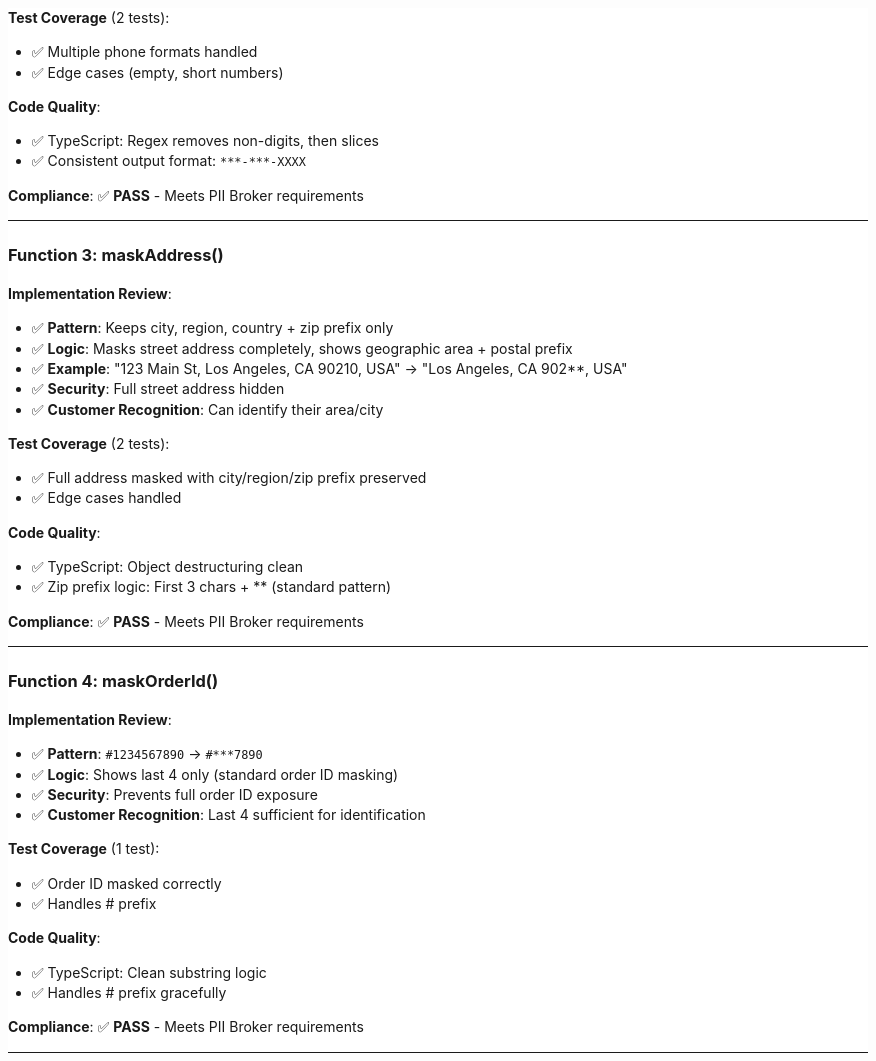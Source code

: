 **Test Coverage** (2 tests):

- ✅ Multiple phone formats handled
- ✅ Edge cases (empty, short numbers)

**Code Quality**:

- ✅ TypeScript: Regex removes non-digits, then slices
- ✅ Consistent output format: `***-***-XXXX`

**Compliance**: ✅ **PASS** - Meets PII Broker requirements

---

### Function 3: maskAddress()

**Implementation Review**:

- ✅ **Pattern**: Keeps city, region, country + zip prefix only
- ✅ **Logic**: Masks street address completely, shows geographic area + postal prefix
- ✅ **Example**: "123 Main St, Los Angeles, CA 90210, USA" → "Los Angeles, CA 902\*\*, USA"
- ✅ **Security**: Full street address hidden
- ✅ **Customer Recognition**: Can identify their area/city

**Test Coverage** (2 tests):

- ✅ Full address masked with city/region/zip prefix preserved
- ✅ Edge cases handled

**Code Quality**:

- ✅ TypeScript: Object destructuring clean
- ✅ Zip prefix logic: First 3 chars + \*\* (standard pattern)

**Compliance**: ✅ **PASS** - Meets PII Broker requirements

---

### Function 4: maskOrderId()

**Implementation Review**:

- ✅ **Pattern**: `#1234567890` → `#***7890`
- ✅ **Logic**: Shows last 4 only (standard order ID masking)
- ✅ **Security**: Prevents full order ID exposure
- ✅ **Customer Recognition**: Last 4 sufficient for identification

**Test Coverage** (1 test):

- ✅ Order ID masked correctly
- ✅ Handles # prefix

**Code Quality**:

- ✅ TypeScript: Clean substring logic
- ✅ Handles # prefix gracefully

**Compliance**: ✅ **PASS** - Meets PII Broker requirements

---
